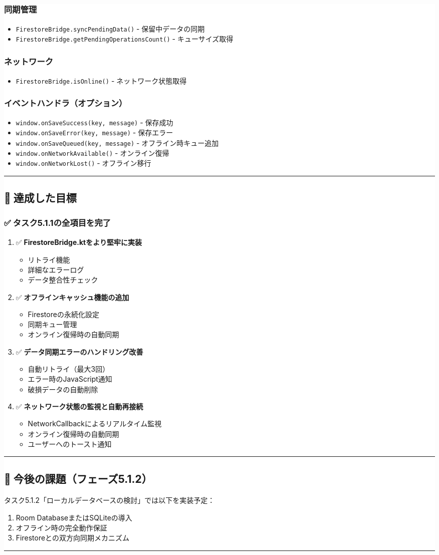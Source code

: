 ### 同期管理
- `FirestoreBridge.syncPendingData()` - 保留中データの同期
- `FirestoreBridge.getPendingOperationsCount()` - キューサイズ取得

### ネットワーク
- `FirestoreBridge.isOnline()` - ネットワーク状態取得

### イベントハンドラ（オプション）
- `window.onSaveSuccess(key, message)` - 保存成功
- `window.onSaveError(key, message)` - 保存エラー
- `window.onSaveQueued(key, message)` - オフライン時キュー追加
- `window.onNetworkAvailable()` - オンライン復帰
- `window.onNetworkLost()` - オフライン移行

---

## 🎯 達成した目標

### ✅ タスク5.1.1の全項目を完了

1. ✅ **FirestoreBridge.ktをより堅牢に実装**
   - リトライ機能
   - 詳細なエラーログ
   - データ整合性チェック

2. ✅ **オフラインキャッシュ機能の追加**
   - Firestoreの永続化設定
   - 同期キュー管理
   - オンライン復帰時の自動同期

3. ✅ **データ同期エラーのハンドリング改善**
   - 自動リトライ（最大3回）
   - エラー時のJavaScript通知
   - 破損データの自動削除

4. ✅ **ネットワーク状態の監視と自動再接続**
   - NetworkCallbackによるリアルタイム監視
   - オンライン復帰時の自動同期
   - ユーザーへのトースト通知

---

## 📝 今後の課題（フェーズ5.1.2）

タスク5.1.2「ローカルデータベースの検討」では以下を実装予定：

1. Room DatabaseまたはSQLiteの導入
2. オフライン時の完全動作保証
3. Firestoreとの双方向同期メカニズム

---

